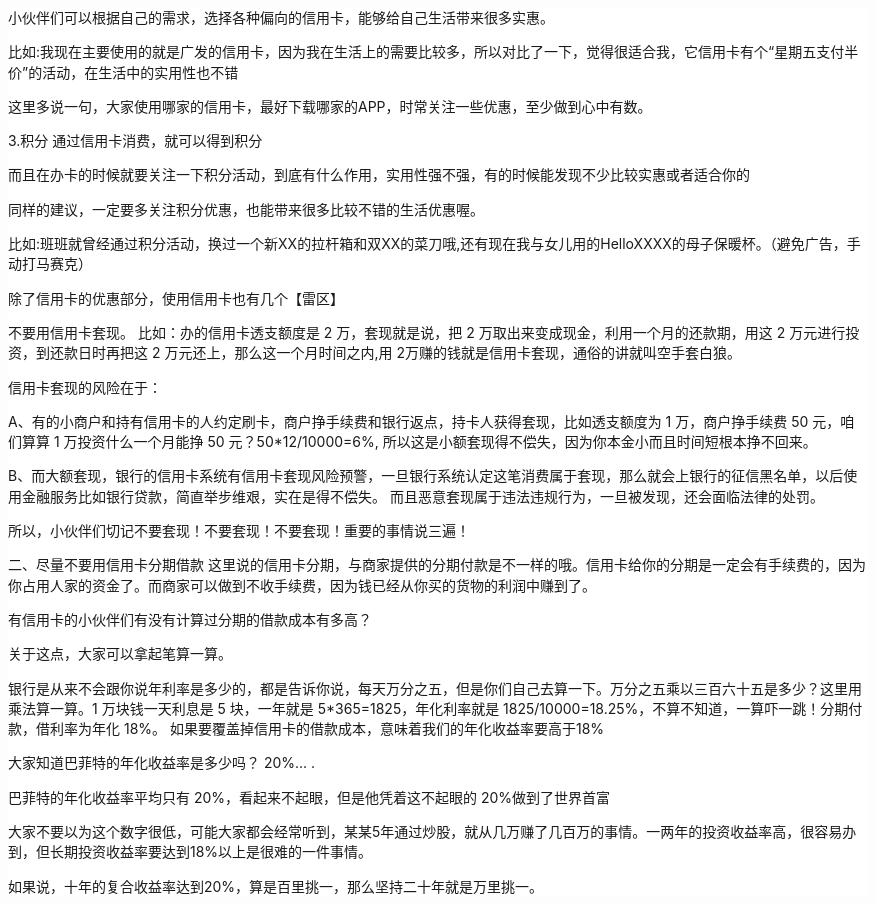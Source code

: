 小伙伴们可以根据自己的需求，选择各种偏向的信用卡，能够给自己生活带来很多实惠。

比如:我现在主要使用的就是广发的信用卡，因为我在生活上的需要比较多，所以对比了一下，觉得很适合我，它信用卡有个“星期五支付半价”的活动，在生活中的实用性也不错

这里多说一句，大家使用哪家的信用卡，最好下载哪家的APP，时常关注一些优惠，至少做到心中有数。

3.积分
通过信用卡消费，就可以得到积分

而且在办卡的时候就要关注一下积分活动，到底有什么作用，实用性强不强，有的时候能发现不少比较实惠或者适合你的

同样的建议，一定要多关注积分优惠，也能带来很多比较不错的生活优惠喔。

比如:班班就曾经通过积分活动，换过一个新XX的拉杆箱和双XX的菜刀哦,还有现在我与女儿用的HelloXXXX的母子保暖杯。（避免广告，手动打马赛克）

除了信用卡的优惠部分，使用信用卡也有几个【雷区】

不要用信用卡套现。
比如：办的信用卡透支额度是 2 万，套现就是说，把 2 万取出来变成现金，利用一个月的还款期，用这 2 万元进行投资，到还款日时再把这 2 万元还上，那么这一个月时间之内,用 2万赚的钱就是信用卡套现，通俗的讲就叫空手套白狼。

信用卡套现的风险在于：

A、有的小商户和持有信用卡的人约定刷卡，商户挣手续费和银行返点，持卡人获得套现，比如透支额度为 1 万，商户挣手续费 50 元，咱们算算 1 万投资什么一个月能挣 50 元？50*12/10000=6%, 所以这是小额套现得不偿失，因为你本金小而且时间短根本挣不回来。

B、而大额套现，银行的信用卡系统有信用卡套现风险预警，一旦银行系统认定这笔消费属于套现，那么就会上银行的征信黑名单，以后使用金融服务比如银行贷款，简直举步维艰，实在是得不偿失。
而且恶意套现属于违法违规行为，一旦被发现，还会面临法律的处罚。

所以，小伙伴们切记不要套现！不要套现！不要套现！重要的事情说三遍！

二、尽量不要用信用卡分期借款
这里说的信用卡分期，与商家提供的分期付款是不一样的哦。信用卡给你的分期是一定会有手续费的，因为你占用人家的资金了。而商家可以做到不收手续费，因为钱已经从你买的货物的利润中赚到了。

有信用卡的小伙伴们有没有计算过分期的借款成本有多高？

关于这点，大家可以拿起笔算一算。

银行是从来不会跟你说年利率是多少的，都是告诉你说，每天万分之五，但是你们自己去算一下。万分之五乘以三百六十五是多少？这里用乘法算一算。1 万块钱一天利息是 5 块，一年就是 5*365=1825，年化利率就是 1825/10000=18.25%，不算不知道，一算吓一跳！分期付款，借利率为年化 18%。
如果要覆盖掉信用卡的借款成本，意味着我们的年化收益率要高于18%

大家知道巴菲特的年化收益率是多少吗？
20%...
.


















巴菲特的年化收益率平均只有 20%，看起来不起眼，但是他凭着这不起眼的 20%做到了世界首富

大家不要以为这个数字很低，可能大家都会经常听到，某某5年通过炒股，就从几万赚了几百万的事情。一两年的投资收益率高，很容易办到，但长期投资收益率要达到18%以上是很难的一件事情。

如果说，十年的复合收益率达到20%，算是百里挑一，那么坚持二十年就是万里挑一。
